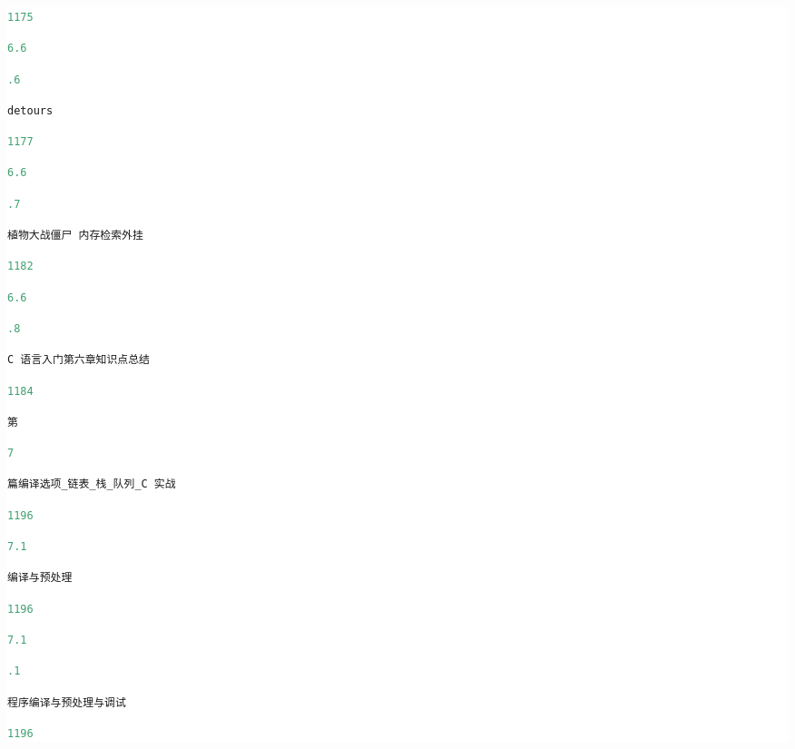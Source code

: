 ```python
1175
```
```python
6.6
```
```python
.6
```
```python
detours
```
```python
1177
```
```python
6.6
```
```python
.7
```
```python
植物大战僵尸 内存检索外挂
```
```python
1182
```
```python
6.6
```
```python
.8
```
```python
C 语言入门第六章知识点总结
```
```python
1184
```
```python
第
```
```python
7
```
```python
篇编译选项_链表_栈_队列_C 实战
```
```python
1196
```
```python
7.1
```
```python
编译与预处理
```
```python
1196
```
```python
7.1
```
```python
.1
```
```python
程序编译与预处理与调试
```
```python
1196
```
```python
```